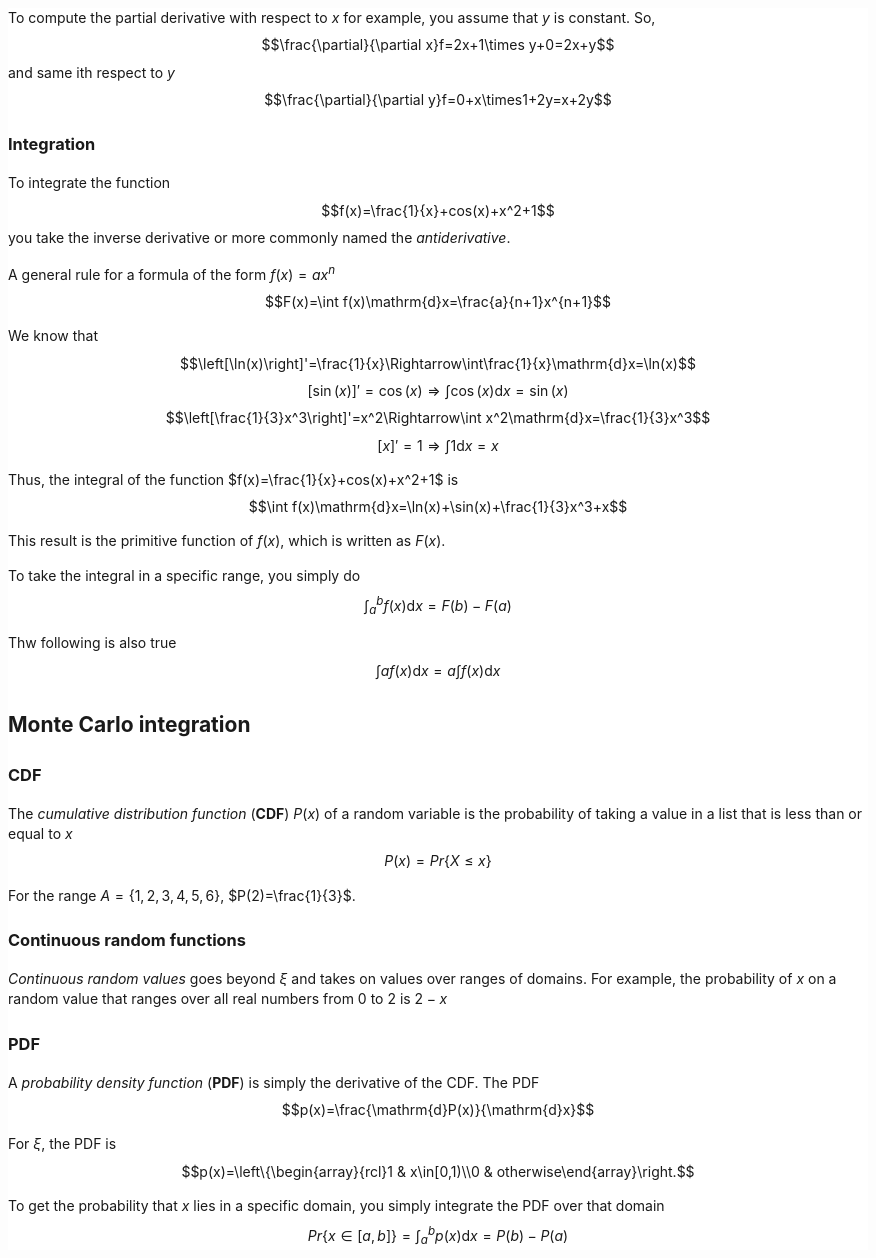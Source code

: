 To compute the partial derivative with respect to $x$ for example, you assume that $y$ is constant.
So,
$$\frac{\partial}{\partial x}f=2x+1\times y+0=2x+y$$
and same ith respect to $y$
$$\frac{\partial}{\partial y}f=0+x\times1+2y=x+2y$$

### Integration
To integrate the function
$$f(x)=\frac{1}{x}+cos(x)+x^2+1$$
you take the inverse derivative or more commonly named the _antiderivative_.

A general rule for a formula of the form $f(x)=ax^n$
$$F(x)=\int f(x)\mathrm{d}x=\frac{a}{n+1}x^{n+1}$$

We know that
$$\left[\ln(x)\right]'=\frac{1}{x}\Rightarrow\int\frac{1}{x}\mathrm{d}x=\ln(x)$$
$$\left[\sin(x)\right]'=\cos(x)\Rightarrow\int\cos(x)\mathrm{d}x=\sin(x)$$
$$\left[\frac{1}{3}x^3\right]'=x^2\Rightarrow\int x^2\mathrm{d}x=\frac{1}{3}x^3$$
$$\left[x\right]'=1\Rightarrow\int 1\mathrm{d}x=x$$

Thus, the integral of the function $f(x)=\frac{1}{x}+cos(x)+x^2+1$ is
$$\int f(x)\mathrm{d}x=\ln(x)+\sin(x)+\frac{1}{3}x^3+x$$

This result is the primitive function of $f(x)$, which is written as $F(x)$.

To take the integral in a specific range, you simply do
$$\displaystyle\int_a^b f(x)\mathrm{d}x=F(b)-F(a)$$

Thw following is also true
$$\int af(x)\mathrm{d}x=a\int f(x)\mathrm{d}x$$

## Monte Carlo integration
### CDF
The _cumulative distribution function_ (**CDF**) $P(x)$ of a random variable is 
the probability of taking a value in a list that is less than or equal to $x$
$$P(x)=Pr\{X\le x\}$$

For the range $A=\{1,2,3,4,5,6\}$, $P(2)=\frac{1}{3}$.

### Continuous random functions
_Continuous random values_ goes beyond $\xi$ and takes on values over ranges of domains.
For example, the probability of $x$ on a random value that ranges over all real numbers 
from 0 to 2 is $2-x$

### PDF
A _probability density function_ (**PDF**) is simply the derivative of the CDF. The PDF
$$p(x)=\frac{\mathrm{d}P(x)}{\mathrm{d}x}$$

For $\xi$, the PDF is
$$p(x)=\left\{\begin{array}{rcl}1 & x\in[0,1)\\0 & otherwise\end{array}\right.$$

To get the probability that $x$ lies in a specific domain, 
you simply integrate the PDF over that domain
$$Pr\{x\in[a,b]\}=\int_a^b p(x)\mathrm{d}x=P(b)-P(a)$$
